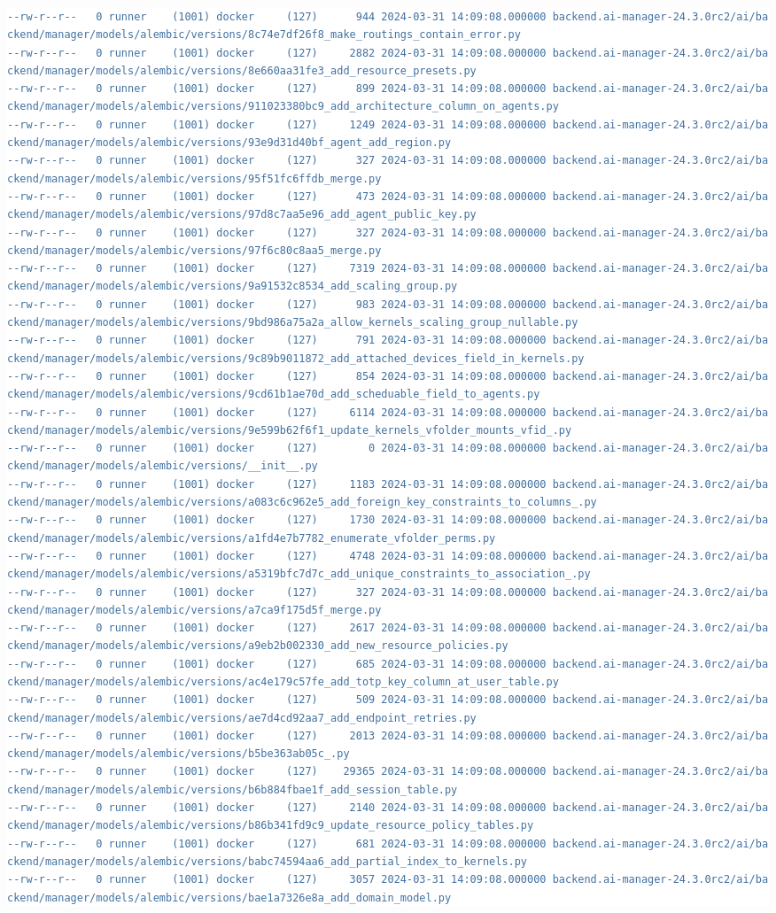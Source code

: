 ```diff
--rw-r--r--   0 runner    (1001) docker     (127)      944 2024-03-31 14:09:08.000000 backend.ai-manager-24.3.0rc2/ai/backend/manager/models/alembic/versions/8c74e7df26f8_make_routings_contain_error.py
--rw-r--r--   0 runner    (1001) docker     (127)     2882 2024-03-31 14:09:08.000000 backend.ai-manager-24.3.0rc2/ai/backend/manager/models/alembic/versions/8e660aa31fe3_add_resource_presets.py
--rw-r--r--   0 runner    (1001) docker     (127)      899 2024-03-31 14:09:08.000000 backend.ai-manager-24.3.0rc2/ai/backend/manager/models/alembic/versions/911023380bc9_add_architecture_column_on_agents.py
--rw-r--r--   0 runner    (1001) docker     (127)     1249 2024-03-31 14:09:08.000000 backend.ai-manager-24.3.0rc2/ai/backend/manager/models/alembic/versions/93e9d31d40bf_agent_add_region.py
--rw-r--r--   0 runner    (1001) docker     (127)      327 2024-03-31 14:09:08.000000 backend.ai-manager-24.3.0rc2/ai/backend/manager/models/alembic/versions/95f51fc6ffdb_merge.py
--rw-r--r--   0 runner    (1001) docker     (127)      473 2024-03-31 14:09:08.000000 backend.ai-manager-24.3.0rc2/ai/backend/manager/models/alembic/versions/97d8c7aa5e96_add_agent_public_key.py
--rw-r--r--   0 runner    (1001) docker     (127)      327 2024-03-31 14:09:08.000000 backend.ai-manager-24.3.0rc2/ai/backend/manager/models/alembic/versions/97f6c80c8aa5_merge.py
--rw-r--r--   0 runner    (1001) docker     (127)     7319 2024-03-31 14:09:08.000000 backend.ai-manager-24.3.0rc2/ai/backend/manager/models/alembic/versions/9a91532c8534_add_scaling_group.py
--rw-r--r--   0 runner    (1001) docker     (127)      983 2024-03-31 14:09:08.000000 backend.ai-manager-24.3.0rc2/ai/backend/manager/models/alembic/versions/9bd986a75a2a_allow_kernels_scaling_group_nullable.py
--rw-r--r--   0 runner    (1001) docker     (127)      791 2024-03-31 14:09:08.000000 backend.ai-manager-24.3.0rc2/ai/backend/manager/models/alembic/versions/9c89b9011872_add_attached_devices_field_in_kernels.py
--rw-r--r--   0 runner    (1001) docker     (127)      854 2024-03-31 14:09:08.000000 backend.ai-manager-24.3.0rc2/ai/backend/manager/models/alembic/versions/9cd61b1ae70d_add_scheduable_field_to_agents.py
--rw-r--r--   0 runner    (1001) docker     (127)     6114 2024-03-31 14:09:08.000000 backend.ai-manager-24.3.0rc2/ai/backend/manager/models/alembic/versions/9e599b62f6f1_update_kernels_vfolder_mounts_vfid_.py
--rw-r--r--   0 runner    (1001) docker     (127)        0 2024-03-31 14:09:08.000000 backend.ai-manager-24.3.0rc2/ai/backend/manager/models/alembic/versions/__init__.py
--rw-r--r--   0 runner    (1001) docker     (127)     1183 2024-03-31 14:09:08.000000 backend.ai-manager-24.3.0rc2/ai/backend/manager/models/alembic/versions/a083c6c962e5_add_foreign_key_constraints_to_columns_.py
--rw-r--r--   0 runner    (1001) docker     (127)     1730 2024-03-31 14:09:08.000000 backend.ai-manager-24.3.0rc2/ai/backend/manager/models/alembic/versions/a1fd4e7b7782_enumerate_vfolder_perms.py
--rw-r--r--   0 runner    (1001) docker     (127)     4748 2024-03-31 14:09:08.000000 backend.ai-manager-24.3.0rc2/ai/backend/manager/models/alembic/versions/a5319bfc7d7c_add_unique_constraints_to_association_.py
--rw-r--r--   0 runner    (1001) docker     (127)      327 2024-03-31 14:09:08.000000 backend.ai-manager-24.3.0rc2/ai/backend/manager/models/alembic/versions/a7ca9f175d5f_merge.py
--rw-r--r--   0 runner    (1001) docker     (127)     2617 2024-03-31 14:09:08.000000 backend.ai-manager-24.3.0rc2/ai/backend/manager/models/alembic/versions/a9eb2b002330_add_new_resource_policies.py
--rw-r--r--   0 runner    (1001) docker     (127)      685 2024-03-31 14:09:08.000000 backend.ai-manager-24.3.0rc2/ai/backend/manager/models/alembic/versions/ac4e179c57fe_add_totp_key_column_at_user_table.py
--rw-r--r--   0 runner    (1001) docker     (127)      509 2024-03-31 14:09:08.000000 backend.ai-manager-24.3.0rc2/ai/backend/manager/models/alembic/versions/ae7d4cd92aa7_add_endpoint_retries.py
--rw-r--r--   0 runner    (1001) docker     (127)     2013 2024-03-31 14:09:08.000000 backend.ai-manager-24.3.0rc2/ai/backend/manager/models/alembic/versions/b5be363ab05c_.py
--rw-r--r--   0 runner    (1001) docker     (127)    29365 2024-03-31 14:09:08.000000 backend.ai-manager-24.3.0rc2/ai/backend/manager/models/alembic/versions/b6b884fbae1f_add_session_table.py
--rw-r--r--   0 runner    (1001) docker     (127)     2140 2024-03-31 14:09:08.000000 backend.ai-manager-24.3.0rc2/ai/backend/manager/models/alembic/versions/b86b341fd9c9_update_resource_policy_tables.py
--rw-r--r--   0 runner    (1001) docker     (127)      681 2024-03-31 14:09:08.000000 backend.ai-manager-24.3.0rc2/ai/backend/manager/models/alembic/versions/babc74594aa6_add_partial_index_to_kernels.py
--rw-r--r--   0 runner    (1001) docker     (127)     3057 2024-03-31 14:09:08.000000 backend.ai-manager-24.3.0rc2/ai/backend/manager/models/alembic/versions/bae1a7326e8a_add_domain_model.py
```